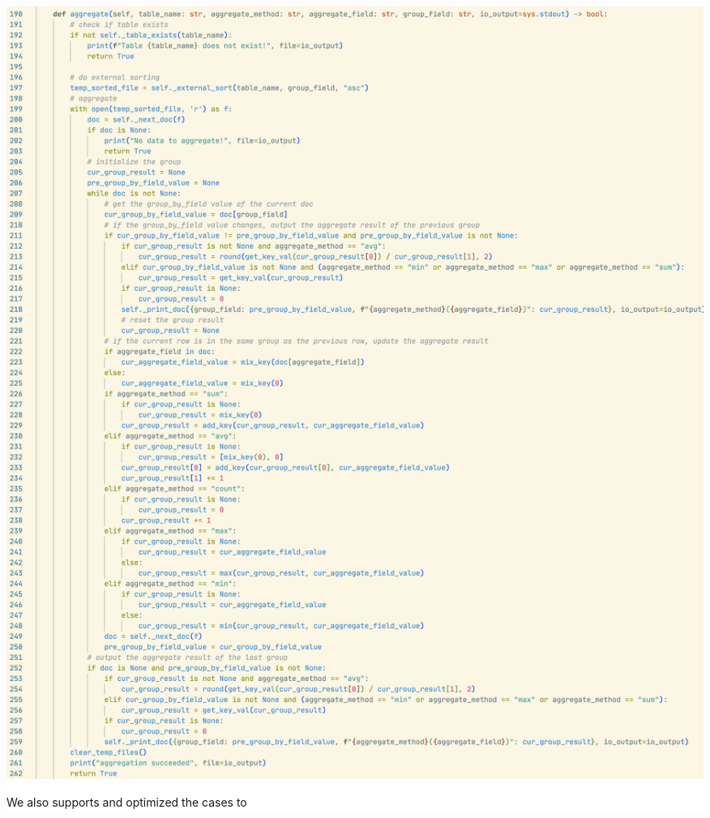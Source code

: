 ![image-20231208193409458](img/image-20231208193409458.png)

We also supports and optimized the cases to 
